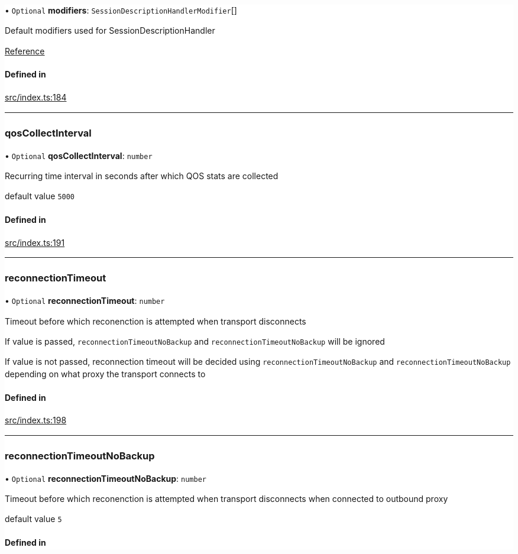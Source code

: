 • `Optional` **modifiers**: `SessionDescriptionHandlerModifier`[]

Default modifiers used for SessionDescriptionHandler

[Reference](https://github.com/onsip/SIP.js/blob/master/docs/api/sip.js.sessiondescriptionhandlermodifier.md)

#### Defined in

[src/index.ts:184](https://github.com/nerdchacha/ringcentral-web-phone/blob/491aafd/src/index.ts#L184)

___

### qosCollectInterval

• `Optional` **qosCollectInterval**: `number`

Recurring time interval in seconds after which QOS stats are collected

default value `5000`

#### Defined in

[src/index.ts:191](https://github.com/nerdchacha/ringcentral-web-phone/blob/491aafd/src/index.ts#L191)

___

### reconnectionTimeout

• `Optional` **reconnectionTimeout**: `number`

Timeout before which reconenction is attempted when transport disconnects

If value is passed, `reconnectionTimeoutNoBackup` and `reconnectionTimeoutNoBackup` will be ignored

If value is not passed, reconnection timeout will be decided using `reconnectionTimeoutNoBackup` and `reconnectionTimeoutNoBackup` depending on what proxy the transport connects to

#### Defined in

[src/index.ts:198](https://github.com/nerdchacha/ringcentral-web-phone/blob/491aafd/src/index.ts#L198)

___

### reconnectionTimeoutNoBackup

• `Optional` **reconnectionTimeoutNoBackup**: `number`

Timeout before which reconenction is attempted when transport disconnects when connected to outbound proxy

default value `5`

#### Defined in
